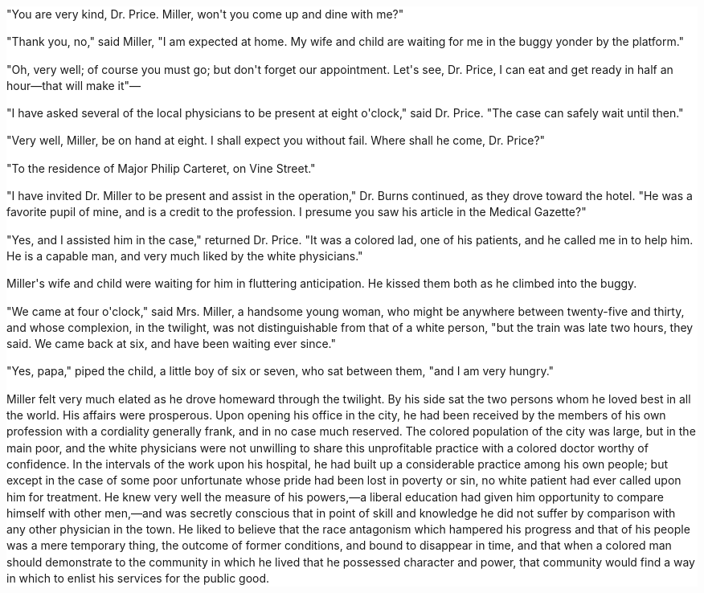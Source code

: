 "You are very kind, Dr. Price. Miller, won't you come up and dine with
me?"

"Thank you, no," said Miller, "I am expected at home. My wife and child
are waiting for me in the buggy yonder by the platform."

"Oh, very well; of course you must go; but don't forget our appointment.
Let's see, Dr. Price, I can eat and get ready in half an hour—that will
make it"—

"I have asked several of the local physicians to be present at eight
o'clock," said Dr. Price. "The case can safely wait until then."

"Very well, Miller, be on hand at eight. I shall expect you without
fail. Where shall he come, Dr. Price?"

"To the residence of Major Philip Carteret, on Vine Street."

"I have invited Dr. Miller to be present and assist in the operation,"
Dr. Burns continued, as they drove toward the hotel. "He was a favorite
pupil of mine, and is a credit to the profession. I presume you saw his
article in the Medical Gazette?"

"Yes, and I assisted him in the case," returned Dr. Price. "It was a
colored lad, one of his patients, and he called me in to help him. He is
a capable man, and very much liked by the white physicians."

Miller's wife and child were waiting for him in fluttering anticipation.
He kissed them both as he climbed into the buggy.

"We came at four o'clock," said Mrs. Miller, a handsome young woman, who
might be anywhere between twenty-five and thirty, and whose complexion,
in the twilight, was not distinguishable from that of a white person,
"but the train was late two hours, they said. We came back at six, and
have been waiting ever since."

"Yes, papa," piped the child, a little boy of six or seven, who sat
between them, "and I am very hungry."

Miller felt very much elated as he drove homeward through the twilight.
By his side sat the two persons whom he loved best in all the world. His
affairs were prosperous. Upon opening his office in the city, he had
been received by the members of his own profession with a cordiality
generally frank, and in no case much reserved. The colored population of
the city was large, but in the main poor, and the white physicians were
not unwilling to share this unprofitable practice with a colored doctor
worthy of confidence. In the intervals of the work upon his hospital, he
had built up a considerable practice among his own people; but except in
the case of some poor unfortunate whose pride had been lost in poverty
or sin, no white patient had ever called upon him for treatment. He knew
very well the measure of his powers,—a liberal education had given him
opportunity to compare himself with other men,—and was secretly
conscious that in point of skill and knowledge he did not suffer by
comparison with any other physician in the town. He liked to believe
that the race antagonism which hampered his progress and that of his
people was a mere temporary thing, the outcome of former conditions, and
bound to disappear in time, and that when a colored man should
demonstrate to the community in which he lived that he possessed
character and power, that community would find a way in which to enlist
his services for the public good.
